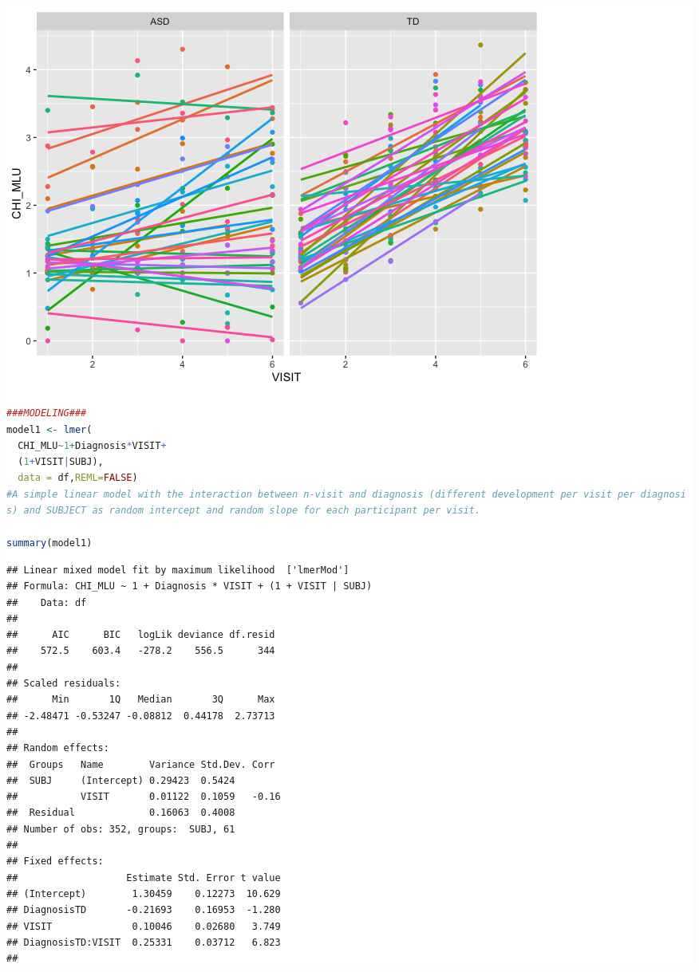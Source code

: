 ![](A2_P123_LanguageASD_ALL_files/figure-html/unnamed-chunk-2-2.png)

```r
###MODELING###
model1 <- lmer(
  CHI_MLU~1+Diagnosis*VISIT+
  (1+VISIT|SUBJ),
  data = df,REML=FALSE)
#A simple linear model with the interaction between n-visit and diagnosis (different development per visit per diagnosis) and SUBJECT as random intercept and random slope for each participant per visit. 

summary(model1)
```

```
## Linear mixed model fit by maximum likelihood  ['lmerMod']
## Formula: CHI_MLU ~ 1 + Diagnosis * VISIT + (1 + VISIT | SUBJ)
##    Data: df
## 
##      AIC      BIC   logLik deviance df.resid 
##    572.5    603.4   -278.2    556.5      344 
## 
## Scaled residuals: 
##      Min       1Q   Median       3Q      Max 
## -2.48471 -0.53247 -0.08812  0.44178  2.73713 
## 
## Random effects:
##  Groups   Name        Variance Std.Dev. Corr 
##  SUBJ     (Intercept) 0.29423  0.5424        
##           VISIT       0.01122  0.1059   -0.16
##  Residual             0.16063  0.4008        
## Number of obs: 352, groups:  SUBJ, 61
## 
## Fixed effects:
##                   Estimate Std. Error t value
## (Intercept)        1.30459    0.12273  10.629
## DiagnosisTD       -0.21693    0.16953  -1.280
## VISIT              0.10046    0.02680   3.749
## DiagnosisTD:VISIT  0.25331    0.03712   6.823
## 
```